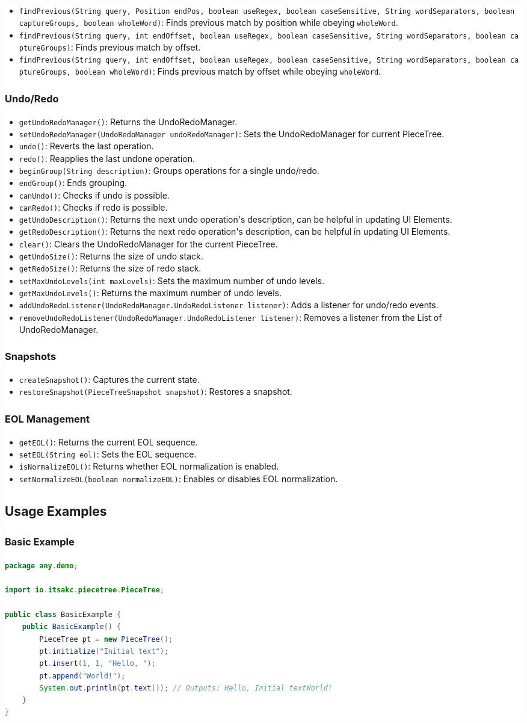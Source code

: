 - `findPrevious(String query, Position endPos, boolean useRegex, boolean caseSensitive, String wordSeparators, boolean captureGroups, boolean wholeWord)`: Finds previous match by position while obeying `wholeWord`.
- `findPrevious(String query, int endOffset, boolean useRegex, boolean caseSensitive, String wordSeparators, boolean captureGroups)`: Finds previous match by offset.
- `findPrevious(String query, int endOffset, boolean useRegex, boolean caseSensitive, String wordSeparators, boolean captureGroups, boolean wholeWord)`: Finds previous match by offset while obeying `wholeWord`.

### Undo/Redo
- `getUndoRedoManager()`: Returns the UndoRedoManager.
- `setUndoRedoManager(UndoRedoManager undoRedoManager)`: Sets the UndoRedoManager for current PieceTree.
- `undo()`: Reverts the last operation.
- `redo()`: Reapplies the last undone operation.
- `beginGroup(String description)`: Groups operations for a single undo/redo.
- `endGroup()`: Ends grouping.
- `canUndo()`: Checks if undo is possible.
- `canRedo()`: Checks if redo is possible.
- `getUndoDescription()`: Returns the next undo operation's description, can be helpful in updating UI Elements.
- `getRedoDescription()`: Returns the next redo operation's description, can be helpful in updating UI Elements.
- `clear()`:  Clears the UndoRedoManager for the current PieceTree.
- `getUndoSize()`: Returns the size of undo stack.
- `getRedoSize()`: Returns the size of redo stack.
- `setMaxUndoLevels(int maxLevels)`: Sets the maximum number of undo levels.
- `getMaxUndoLevels()`: Returns the maximum number of undo levels.
- `addUndoRedoListener(UndoRedoManager.UndoRedoListener listener)`: Adds a listener for undo/redo events.
- `removeUndoRedoListener(UndoRedoManager.UndoRedoListener listener)`: Removes a listener from the List of UndoRedoManager.

### Snapshots
- `createSnapshot()`: Captures the current state.
- `restoreSnapshot(PieceTreeSnapshot snapshot)`: Restores a snapshot.

### EOL Management
- `getEOL()`: Returns the current EOL sequence.
- `setEOL(String eol)`: Sets the EOL sequence.
- `isNormalizeEOL()`: Returns whether EOL normalization is enabled.
- `setNormalizeEOL(boolean normalizeEOL)`: Enables or disables EOL normalization.

## Usage Examples

### Basic Example
```java
package any.demo;

import io.itsakc.piecetree.PieceTree;

public class BasicExample {
    public BasicExample() {
        PieceTree pt = new PieceTree();
        pt.initialize("Initial text");
        pt.insert(1, 1, "Hello, ");
        pt.append("World!");
        System.out.println(pt.text()); // Outputs: Hello, Initial textWorld!
    }
}
```

